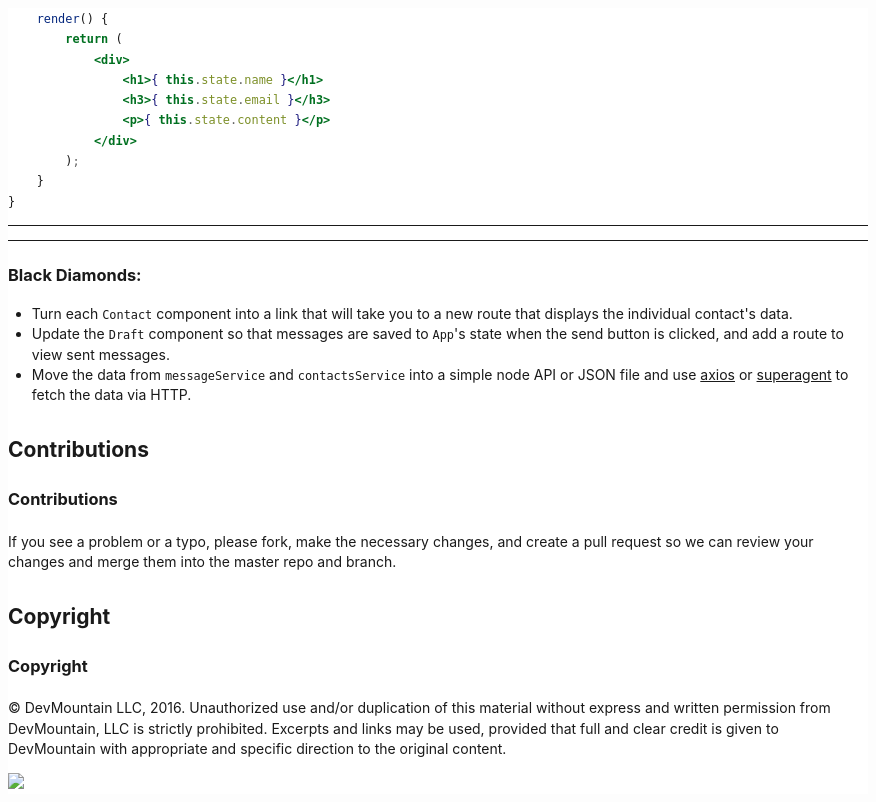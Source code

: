 ``` jsx
	render() {
		return (
			<div>
				<h1>{ this.state.name }</h1>
				<h3>{ this.state.email }</h3>
				<p>{ this.state.content }</p>
			</div>
		);
	}
}
```

___

___

### Black Diamonds:

* Turn each `Contact` component into a link that will take you to a new route that displays the individual contact's data.
* Update the `Draft` component so that messages are saved to `App`'s state when the send button is clicked, and add a route to view sent messages.
* Move the data from `messageService` and `contactsService` into a simple node API or JSON file and use [axios](https://www.npmjs.com/package/axios) or [superagent](https://www.npmjs.com/package/superagent) to fetch the data via HTTP.


## Contributions

### Contributions

####

If you see a problem or a typo, please fork, make the necessary changes, and create a pull request so we can review your changes and merge them into the master repo and branch.

## Copyright

### Copyright

####

© DevMountain LLC, 2016. Unauthorized use and/or duplication of this material without express and written permission from DevMountain, LLC is strictly prohibited. Excerpts and links may be used, provided that full and clear credit is given to DevMountain with appropriate and specific direction to the original content.

<img src="https://devmounta.in/img/logowhiteblue.png" width="250">
